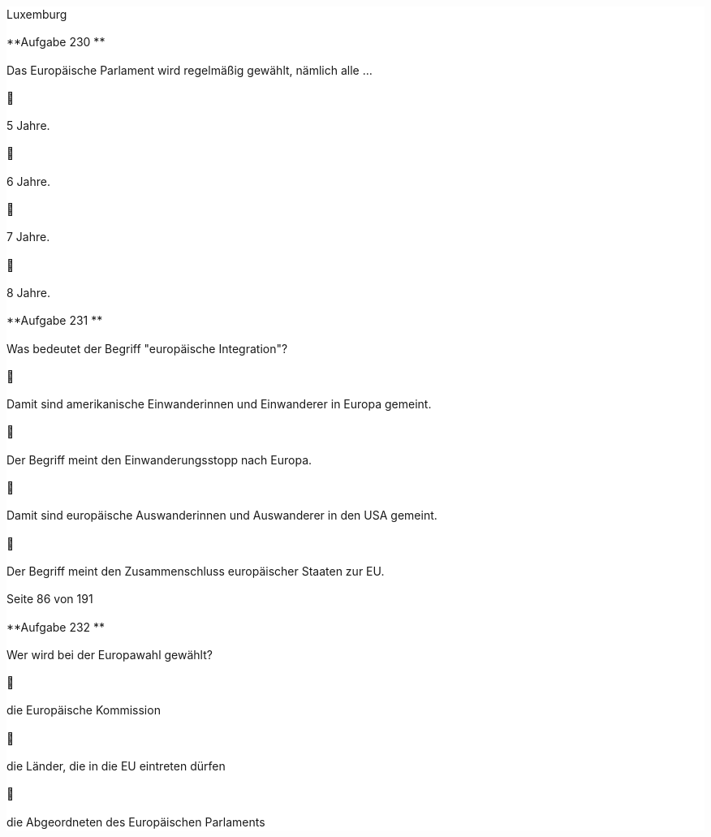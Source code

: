 Luxemburg 

**Aufgabe 230 **

Das Europäische Parlament wird regelmäßig gewählt, nämlich alle … 

 

5 Jahre. 

 

6 Jahre. 

 

7 Jahre. 

 

8 Jahre. 

**Aufgabe 231 **

Was bedeutet der Begriff "europäische Integration"? 

 

Damit sind amerikanische Einwanderinnen und Einwanderer in Europa gemeint. 

 

Der Begriff meint den Einwanderungsstopp nach Europa. 

 

Damit sind europäische Auswanderinnen und Auswanderer in den USA gemeint. 

 

Der Begriff meint den Zusammenschluss europäischer Staaten zur EU. 





Seite 86 von 191 





**Aufgabe 232 **

Wer wird bei der Europawahl gewählt? 

 

die Europäische Kommission 

 

die Länder, die in die EU eintreten dürfen 

 

die Abgeordneten des Europäischen Parlaments 
